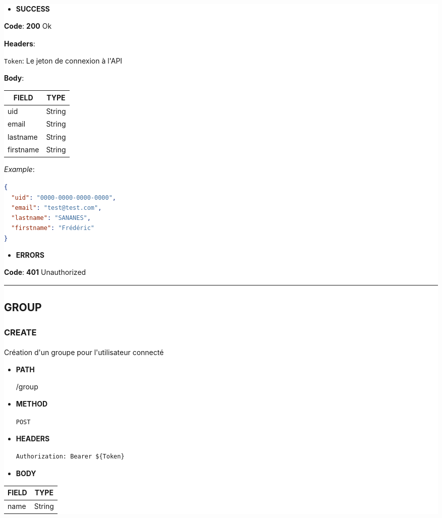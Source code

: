 * **SUCCESS**

__Code__: **200** Ok

__Headers__:

`Token`: Le jeton de connexion à l'API

__Body__:

| FIELD | TYPE |
|---|---|
| uid | String |
| email | String |
| lastname | String |
| firstname | String |

*Example*:

```json
{
  "uid": "0000-0000-0000-0000",
  "email": "test@test.com",
  "lastname": "SANANES",
  "firstname": "Frédéric"
}
```

* **ERRORS**

__Code__: **401** Unauthorized

----

## GROUP

### CREATE

Création d'un groupe pour l'utilisateur connecté

* **PATH**

  /group

* **METHOD**

  `POST`

* **HEADERS**

  `Authorization: Bearer ${Token}`

* **BODY**

| FIELD | TYPE |
|---|---|
| name | String |
